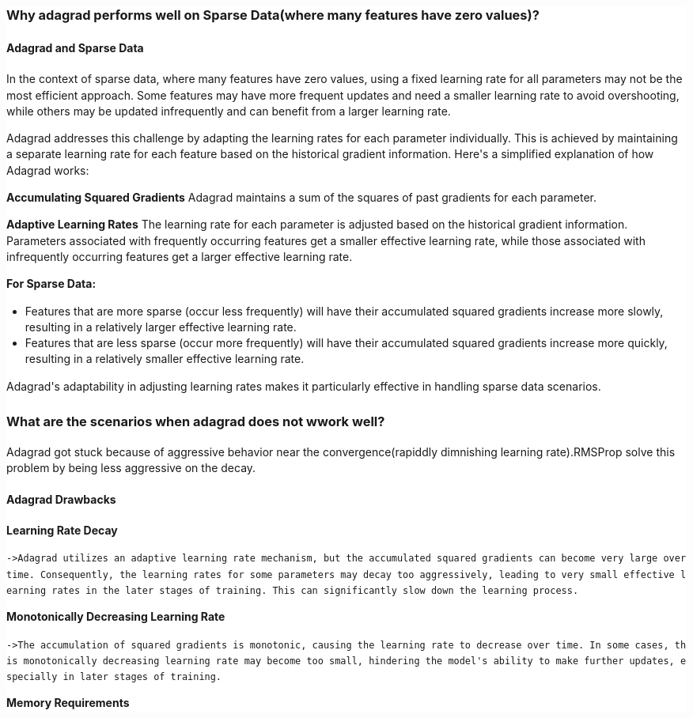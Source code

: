
### Why adagrad performs well on Sparse Data(where many features have zero values)?


#### Adagrad and Sparse Data

In the context of sparse data, where many features have zero values, using a fixed learning rate for all parameters may not be the most efficient approach. Some features may have more frequent updates and need a smaller learning rate to avoid overshooting, while others may be updated infrequently and can benefit from a larger learning rate.

Adagrad addresses this challenge by adapting the learning rates for each parameter individually. This is achieved by maintaining a separate learning rate for each feature based on the historical gradient information. Here's a simplified explanation of how Adagrad works:

__Accumulating Squared Gradients__
Adagrad maintains a sum of the squares of past gradients for each parameter.

__Adaptive Learning Rates__
The learning rate for each parameter is adjusted based on the historical gradient information. Parameters associated with frequently occurring features get a smaller effective learning rate, while those associated with infrequently occurring features get a larger effective learning rate.

__For Sparse Data:__
- Features that are more sparse (occur less frequently) will have their accumulated squared gradients increase more slowly, resulting in a relatively larger effective learning rate.
- Features that are less sparse (occur more frequently) will have their accumulated squared gradients increase more quickly, resulting in a relatively smaller effective learning rate.

Adagrad's adaptability in adjusting learning rates makes it particularly effective in handling sparse data scenarios.



### What are the scenarios when adagrad does not wwork well?
Adagrad got stuck because of aggressive behavior
near the convergence(rapiddly dimnishing learning rate).RMSProp solve this problem by being less aggressive on the decay.

#### Adagrad Drawbacks

__Learning Rate Decay__

    ->Adagrad utilizes an adaptive learning rate mechanism, but the accumulated squared gradients can become very large over time. Consequently, the learning rates for some parameters may decay too aggressively, leading to very small effective learning rates in the later stages of training. This can significantly slow down the learning process.

__Monotonically Decreasing Learning Rate__

    ->The accumulation of squared gradients is monotonic, causing the learning rate to decrease over time. In some cases, this monotonically decreasing learning rate may become too small, hindering the model's ability to make further updates, especially in later stages of training.

__Memory Requirements__
